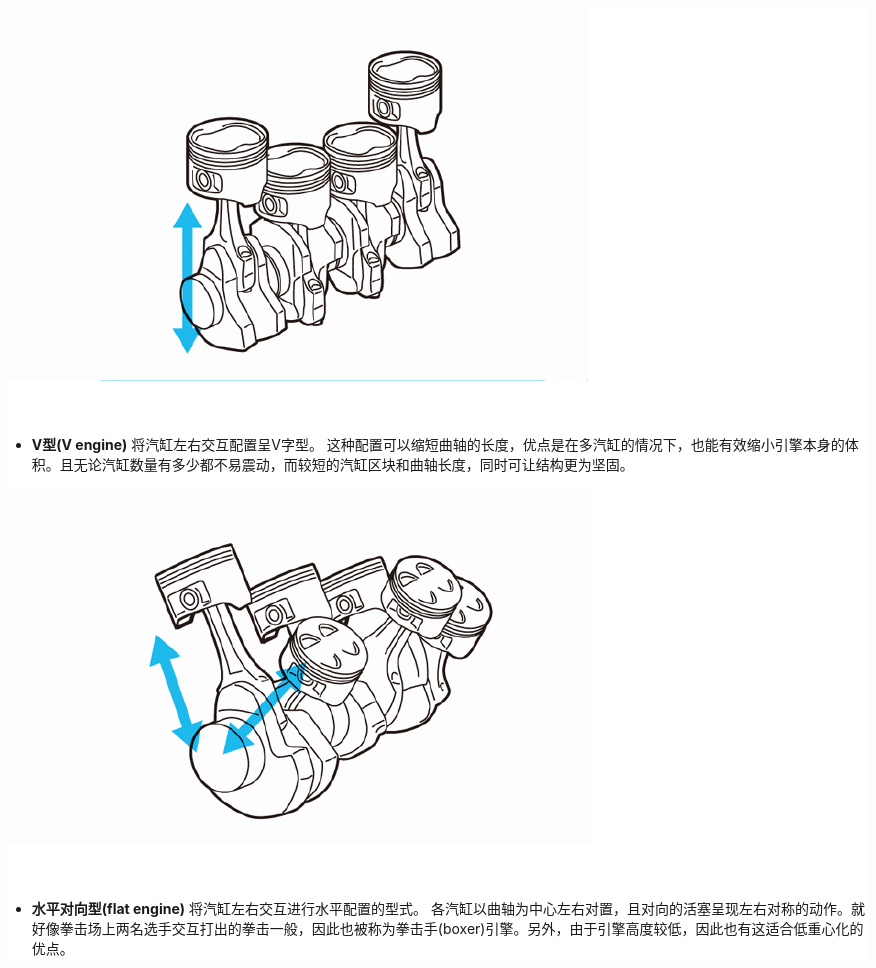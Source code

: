 ![](/images/BeyondTheApex/in-line-engine.png)

<br>

- **V型(V engine)**
将汽缸左右交互配置呈V字型。
这种配置可以缩短曲轴的长度，优点是在多汽缸的情况下，也能有效缩小引擎本身的体积。且无论汽缸数量有多少都不易震动，而较短的汽缸区块和曲轴长度，同时可让结构更为坚固。

![](/images/BeyondTheApex/v-engine.png)

<br>

- **水平对向型(flat engine)**
将汽缸左右交互进行水平配置的型式。
各汽缸以曲轴为中心左右对置，且对向的活塞呈现左右对称的动作。就好像拳击场上两名选手交互打出的拳击一般，因此也被称为拳击手(boxer)引擎。另外，由于引擎高度较低，因此也有这适合低重心化的优点。
